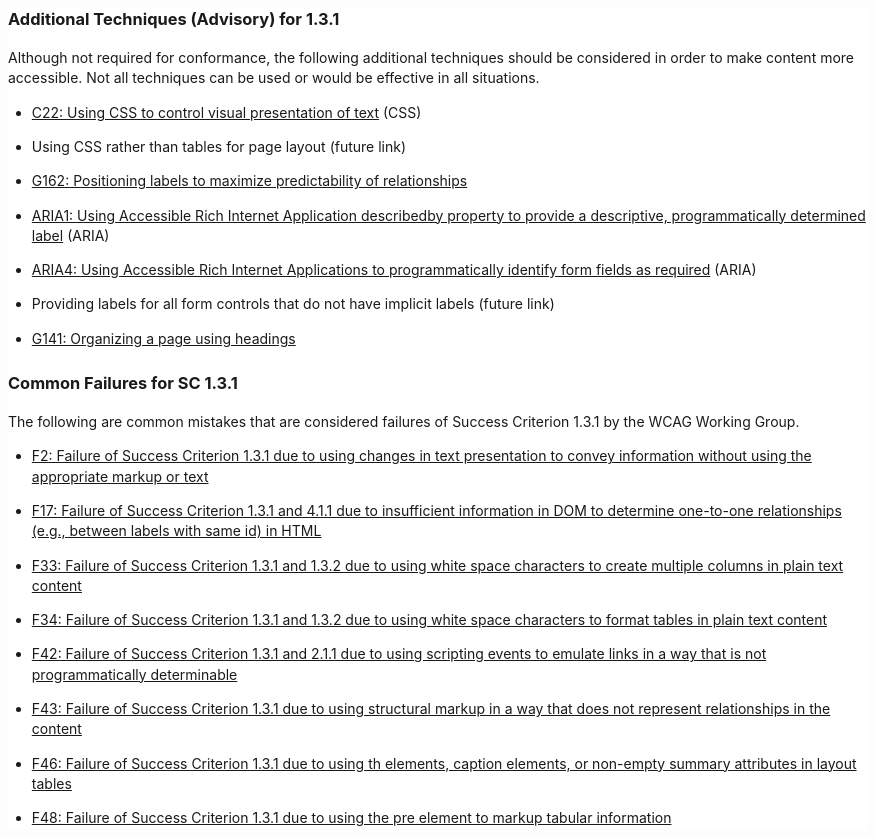### Additional Techniques (Advisory) for 1.3.1

Although not required for conformance, the following additional techniques should be considered in order to make content more accessible. Not all techniques can be used or would be effective in all situations.

-   [C22: Using CSS to control visual presentation of text](http://www.w3.org/TR/2008/WD-WCAG20-TECHS-20081103/C22) (CSS)

-   Using CSS rather than tables for page layout (future link)

-   [G162: Positioning labels to maximize predictability of relationships](http://www.w3.org/TR/2008/WD-WCAG20-TECHS-20081103/G162)

-   [ARIA1: Using Accessible Rich Internet Application describedby property to provide a descriptive, programmatically determined label](http://www.w3.org/TR/2008/WD-WCAG20-TECHS-20081103/ARIA1) (ARIA)

-   [ARIA4: Using Accessible Rich Internet Applications to programmatically identify form fields as required](http://www.w3.org/TR/2008/WD-WCAG20-TECHS-20081103/ARIA4) (ARIA)

-   Providing labels for all form controls that do not have implicit labels (future link)

-   [G141: Organizing a page using headings](http://www.w3.org/TR/2008/WD-WCAG20-TECHS-20081103/G141)

### Common Failures for SC 1.3.1

The following are common mistakes that are considered failures of Success Criterion 1.3.1 by the WCAG Working Group.

-   [F2: Failure of Success Criterion 1.3.1 due to using changes in text presentation to convey information without using the appropriate markup or text](http://www.w3.org/TR/2008/WD-WCAG20-TECHS-20081103/F2)

-   [F17: Failure of Success Criterion 1.3.1 and 4.1.1 due to insufficient information in DOM to determine one-to-one relationships (e.g., between labels with same id) in HTML](http://www.w3.org/TR/2008/WD-WCAG20-TECHS-20081103/F17)

-   [F33: Failure of Success Criterion 1.3.1 and 1.3.2 due to using white space characters to create multiple columns in plain text content](http://www.w3.org/TR/2008/WD-WCAG20-TECHS-20081103/F33)

-   [F34: Failure of Success Criterion 1.3.1 and 1.3.2 due to using white space characters to format tables in plain text content](http://www.w3.org/TR/2008/WD-WCAG20-TECHS-20081103/F34)

-   [F42: Failure of Success Criterion 1.3.1 and 2.1.1 due to using scripting events to emulate links in a way that is not programmatically determinable](http://www.w3.org/TR/2008/WD-WCAG20-TECHS-20081103/F42)

-   [F43: Failure of Success Criterion 1.3.1 due to using structural markup in a way that does not represent relationships in the content](http://www.w3.org/TR/2008/WD-WCAG20-TECHS-20081103/F43)

-   [F46: Failure of Success Criterion 1.3.1 due to using th elements, caption elements, or non-empty summary attributes in layout tables](http://www.w3.org/TR/2008/WD-WCAG20-TECHS-20081103/F46)

-   [F48: Failure of Success Criterion 1.3.1 due to using the pre element to markup tabular information](http://www.w3.org/TR/2008/WD-WCAG20-TECHS-20081103/F48)
